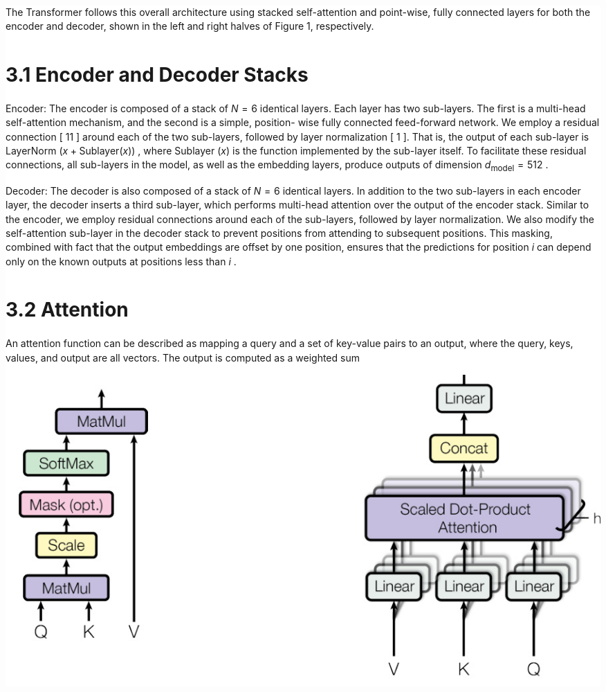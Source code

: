 The Transformer follows this overall architecture using stacked self-attention and point-wise, fully connected layers for both the encoder and decoder, shown in the left and right halves of Figure 1, respectively.  

# 3.1 Encoder and Decoder Stacks  

Encoder: The encoder is composed of a stack of    $N=6$   identical layers. Each layer has two sub-layers. The first is a multi-head self-attention mechanism, and the second is a simple, position- wise fully connected feed-forward network. We employ a residual connection [ 11 ] around each of the two sub-layers, followed by layer normalization [ 1 ]. That is, the output of each sub-layer is LayerNorm  $(x+{\mathrm{Sublayer}}(x))$  , where  Sublayer  $(x)$   is the function implemented by the sub-layer itself. To facilitate these residual connections, all sub-layers in the model, as well as the embedding layers, produce outputs of dimension    $d_{\mathrm{model}}=512$  .  

Decoder: The decoder is also composed of a stack of    $N=6$   identical layers. In addition to the two sub-layers in each encoder layer, the decoder inserts a third sub-layer, which performs multi-head attention over the output of the encoder stack. Similar to the encoder, we employ residual connections around each of the sub-layers, followed by layer normalization. We also modify the self-attention sub-layer in the decoder stack to prevent positions from attending to subsequent positions. This masking, combined with fact that the output embeddings are offset by one position, ensures that the predictions for position  $i$   can depend only on the known outputs at positions less than    $i$  .  

# 3.2 Attention  

An attention function can be described as mapping a query and a set of key-value pairs to an output, where the query, keys, values, and output are all vectors. The output is computed as a weighted sum  

![](images/e71827b5ff3cf81cca4dcf1f05bfb70fc120e337a619327d5b6e3f1d3bc1573d.jpg)  
